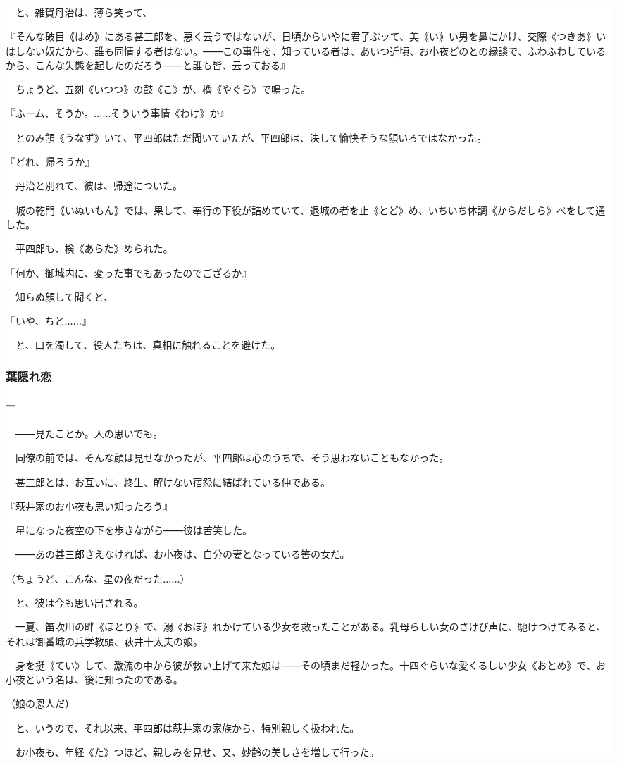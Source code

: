 　と、雑賀丹治は、薄ら笑って、

『そんな破目《はめ》にある甚三郎を、悪く云うではないが、日頃からいやに君子ぶッて、美《い》い男を鼻にかけ、交際《つきあ》いはしない奴だから、誰も同情する者はない。――この事件を、知っている者は、あいつ近頃、お小夜どのとの縁談で、ふわふわしているから、こんな失態を起したのだろう――と誰も皆、云っておる』

　ちょうど、五刻《いつつ》の鼓《こ》が、櫓《やぐら》で鳴った。

『ふーム、そうか。……そういう事情《わけ》か』

　とのみ頷《うなず》いて、平四郎はただ聞いていたが、平四郎は、決して愉快そうな顔いろではなかった。

『どれ、帰ろうか』

　丹治と別れて、彼は、帰途についた。

　城の乾門《いぬいもん》では、果して、奉行の下役が詰めていて、退城の者を止《とど》め、いちいち体調《からだしら》べをして通した。

　平四郎も、検《あらた》められた。

『何か、御城内に、変った事でもあったのでござるか』

　知らぬ顔して聞くと、

『いや、ちと……』

　と、口を濁して、役人たちは、真相に触れることを避けた。





### 葉隠れ恋






#### 一




　――見たことか。人の思いでも。

　同僚の前では、そんな顔は見せなかったが、平四郎は心のうちで、そう思わないこともなかった。

　甚三郎とは、お互いに、終生、解けない宿怨に結ばれている仲である。

『萩井家のお小夜も思い知ったろう』

　星になった夜空の下を歩きながら――彼は苦笑した。

　――あの甚三郎さえなければ、お小夜は、自分の妻となっている筈の女だ。

（ちょうど、こんな、星の夜だった……）

　と、彼は今も思い出される。

　一夏、笛吹川の畔《ほとり》で、溺《おぼ》れかけている少女を救ったことがある。乳母らしい女のさけび声に、馳けつけてみると、それは御番城の兵学教頭、萩井十太夫の娘。

　身を挺《てい》して、激流の中から彼が救い上げて来た娘は――その頃まだ軽かった。十四ぐらいな愛くるしい少女《おとめ》で、お小夜という名は、後に知ったのである。

（娘の恩人だ）

　と、いうので、それ以来、平四郎は萩井家の家族から、特別親しく扱われた。

　お小夜も、年経《た》つほど、親しみを見せ、又、妙齢の美しさを増して行った。
